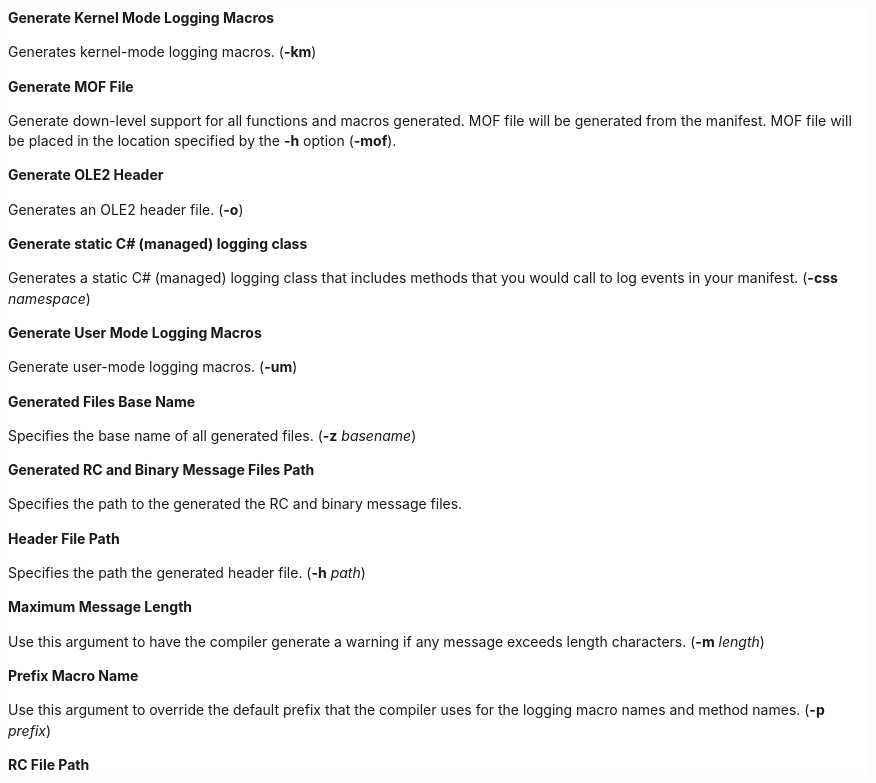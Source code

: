 <td align="left"><p><span id="Generate_Kernel_Mode_Logging_Macros"></span><span id="generate_kernel_mode_logging_macros"></span><span id="GENERATE_KERNEL_MODE_LOGGING_MACROS"></span><strong>Generate Kernel Mode Logging Macros</strong></p></td>
<td align="left"><p>Generates kernel-mode logging macros. (<strong>-km</strong>)</p></td>
</tr>
<tr class="even">
<td align="left"><p><span id="Generate_MOF_File"></span><span id="generate_mof_file"></span><span id="GENERATE_MOF_FILE"></span><strong>Generate MOF File</strong></p></td>
<td align="left"><p>Generate down-level support for all functions and macros generated. MOF file will be generated from the manifest. MOF file will be placed in the location specified by the <strong>-h</strong> option (<strong>-mof</strong>).</p></td>
</tr>
<tr class="odd">
<td align="left"><p><span id="Generate_OLE2_Header"></span><span id="generate_ole2_header"></span><span id="GENERATE_OLE2_HEADER"></span><strong>Generate OLE2 Header</strong></p></td>
<td align="left"><p>Generates an OLE2 header file. (<strong>-o</strong>)</p></td>
</tr>
<tr class="even">
<td align="left"><p><span id="Generate_static_C___managed__logging_class"></span><span id="generate_static_c___managed__logging_class"></span><span id="GENERATE_STATIC_C___MANAGED__LOGGING_CLASS"></span><strong>Generate static C# (managed) logging class</strong></p></td>
<td align="left"><p>Generates a static C# (managed) logging class that includes methods that you would call to log events in your manifest. (<strong>-css</strong> <em>namespace</em>)</p></td>
</tr>
<tr class="odd">
<td align="left"><p><span id="Generate_User_Mode_Logging_Macros"></span><span id="generate_user_mode_logging_macros"></span><span id="GENERATE_USER_MODE_LOGGING_MACROS"></span><strong>Generate User Mode Logging Macros</strong></p></td>
<td align="left"><p>Generate user-mode logging macros. (<strong>-um</strong>)</p></td>
</tr>
<tr class="even">
<td align="left"><p><span id="Generated_Files_Base_Name"></span><span id="generated_files_base_name"></span><span id="GENERATED_FILES_BASE_NAME"></span><strong>Generated Files Base Name</strong></p></td>
<td align="left"><p>Specifies the base name of all generated files. (<strong>-z</strong> <em>basename</em>)</p></td>
</tr>
<tr class="odd">
<td align="left"><p><span id="Generated_RC_and_Binary_Message_Files_Path"></span><span id="generated_rc_and_binary_message_files_path"></span><span id="GENERATED_RC_AND_BINARY_MESSAGE_FILES_PATH"></span><strong>Generated RC and Binary Message Files Path</strong></p></td>
<td align="left"><p>Specifies the path to the generated the RC and binary message files.</p></td>
</tr>
<tr class="even">
<td align="left"><p><span id="Header_File_Path"></span><span id="header_file_path"></span><span id="HEADER_FILE_PATH"></span><strong>Header File Path</strong></p></td>
<td align="left"><p>Specifies the path the generated header file. (<strong>-h</strong> <em>path</em>)</p></td>
</tr>
<tr class="odd">
<td align="left"><p><span id="Maximum_Message_Length"></span><span id="maximum_message_length"></span><span id="MAXIMUM_MESSAGE_LENGTH"></span><strong>Maximum Message Length</strong></p></td>
<td align="left"><p>Use this argument to have the compiler generate a warning if any message exceeds length characters. (<strong>-m</strong> <em>length</em>)</p></td>
</tr>
<tr class="even">
<td align="left"><p><span id="Prefix_Macro_Name"></span><span id="prefix_macro_name"></span><span id="PREFIX_MACRO_NAME"></span><strong>Prefix Macro Name</strong></p></td>
<td align="left"><p>Use this argument to override the default prefix that the compiler uses for the logging macro names and method names. (<strong>-p</strong> <em>prefix</em>)</p></td>
</tr>
<tr class="odd">
<td align="left"><p><span id="RC_File_Path"></span><span id="rc_file_path"></span><span id="RC_FILE_PATH"></span><strong>RC File Path</strong></p></td>